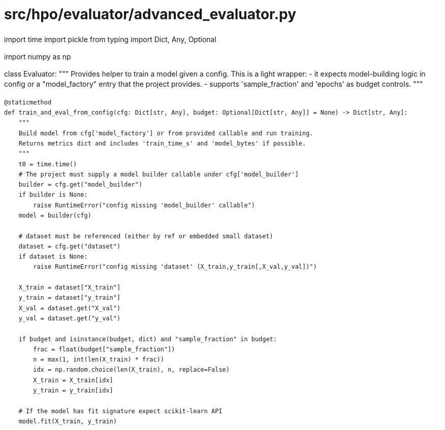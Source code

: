 # src/hpo/evaluator/advanced_evaluator.py
import time
import pickle
from typing import Dict, Any, Optional

import numpy as np

class Evaluator:
    """
    Provides helper to train a model given a config. This is a light wrapper:
    - it expects model-building logic in config or a "model_factory" entry that the project provides.
    - supports 'sample_fraction' and 'epochs' as budget controls.
    """

    @staticmethod
    def train_and_eval_from_config(cfg: Dict[str, Any], budget: Optional[Dict[str, Any]] = None) -> Dict[str, Any]:
        """
        Build model from cfg['model_factory'] or from provided callable and run training.
        Returns metrics dict and includes 'train_time_s' and 'model_bytes' if possible.
        """
        t0 = time.time()
        # The project must supply a model builder callable under cfg['model_builder']
        builder = cfg.get("model_builder")
        if builder is None:
            raise RuntimeError("config missing 'model_builder' callable")
        model = builder(cfg)

        # dataset must be referenced (either by ref or embedded small dataset)
        dataset = cfg.get("dataset")
        if dataset is None:
            raise RuntimeError("config missing 'dataset' (X_train,y_train[,X_val,y_val])")

        X_train = dataset["X_train"]
        y_train = dataset["y_train"]
        X_val = dataset.get("X_val")
        y_val = dataset.get("y_val")

        if budget and isinstance(budget, dict) and "sample_fraction" in budget:
            frac = float(budget["sample_fraction"])
            n = max(1, int(len(X_train) * frac))
            idx = np.random.choice(len(X_train), n, replace=False)
            X_train = X_train[idx]
            y_train = y_train[idx]

        # If the model has fit signature expect scikit-learn API
        model.fit(X_train, y_train)
